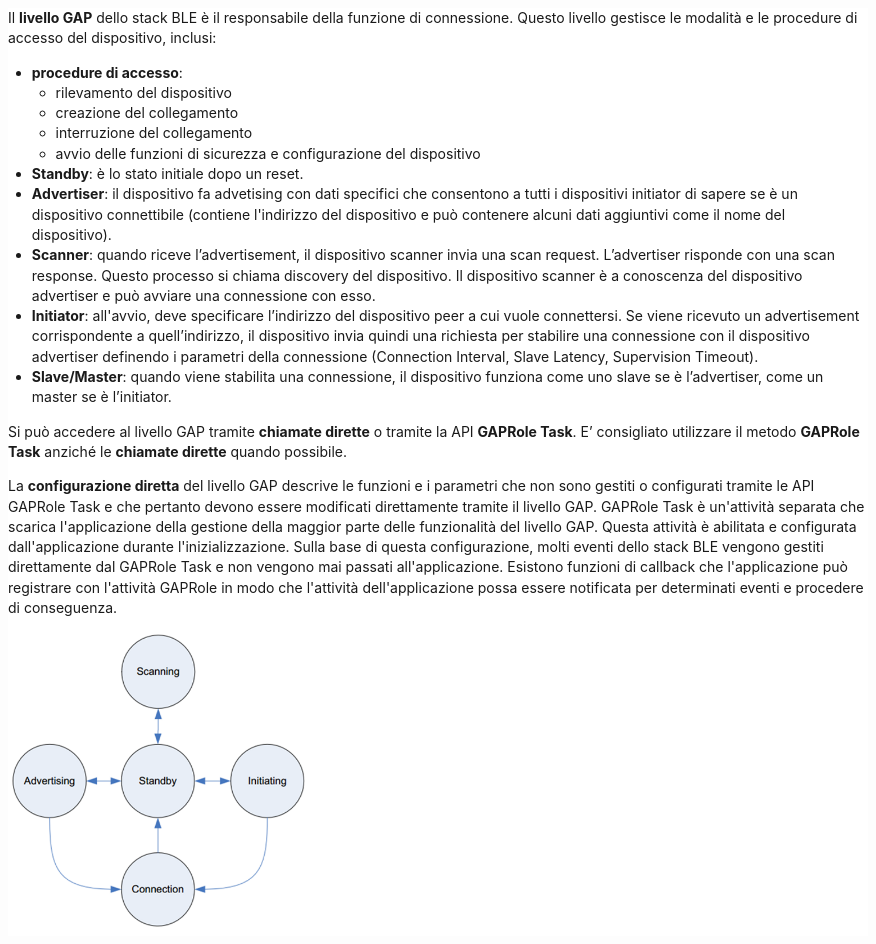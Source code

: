 Il **livello GAP** dello stack BLE è il responsabile della funzione di connessione. Questo livello gestisce le modalità e le procedure di accesso del dispositivo, inclusi:
- **procedure di accesso**:
    - rilevamento del dispositivo
    - creazione del collegamento
    - interruzione del collegamento
    - avvio delle funzioni di sicurezza e configurazione del dispositivo
- **Standby**: è lo stato initiale dopo un reset.
- **Advertiser**: il dispositivo fa advetising con dati specifici che consentono a tutti i dispositivi initiator di sapere se è un dispositivo connettibile (contiene l'indirizzo del dispositivo e può contenere alcuni dati aggiuntivi come il nome del dispositivo).
- **Scanner**: quando riceve l’advertisement, il dispositivo scanner invia una scan request. L’advertiser risponde con una scan response. Questo processo si chiama discovery del dispositivo. Il dispositivo scanner è a conoscenza del dispositivo advertiser e può avviare una connessione con esso.
- **Initiator**: all'avvio, deve specificare l’indirizzo del dispositivo peer a cui vuole connettersi. Se viene ricevuto un advertisement corrispondente a quell’indirizzo, il dispositivo invia quindi una richiesta per stabilire una connessione con il dispositivo advertiser definendo i parametri della connessione (Connection Interval, Slave Latency, Supervision Timeout).
- **Slave/Master**: quando viene stabilita una connessione, il dispositivo funziona come uno slave se è l’advertiser, come un master se è l’initiator.

Si può accedere al livello GAP tramite **chiamate dirette** o tramite la API **GAPRole Task**. E’ consigliato utilizzare il metodo **GAPRole Task** anziché le **chiamate dirette** quando possibile.

La **configurazione diretta** del livello GAP descrive le funzioni e i parametri che non sono gestiti o configurati tramite le API GAPRole Task e che pertanto devono essere modificati direttamente tramite il livello GAP. GAPRole Task è un'attività separata che scarica l'applicazione della gestione della maggior parte delle funzionalità del livello GAP. Questa attività è abilitata e configurata dall'applicazione durante l'inizializzazione. Sulla base di questa configurazione, molti eventi dello stack BLE vengono gestiti direttamente dal GAPRole Task e non vengono mai passati all'applicazione. Esistono funzioni di callback che l'applicazione può registrare con l'attività GAPRole in modo che l'attività dell'applicazione possa essere notificata per determinati eventi e procedere di conseguenza.

<img src="img/blestate.png" alt="alt text" width="300">
